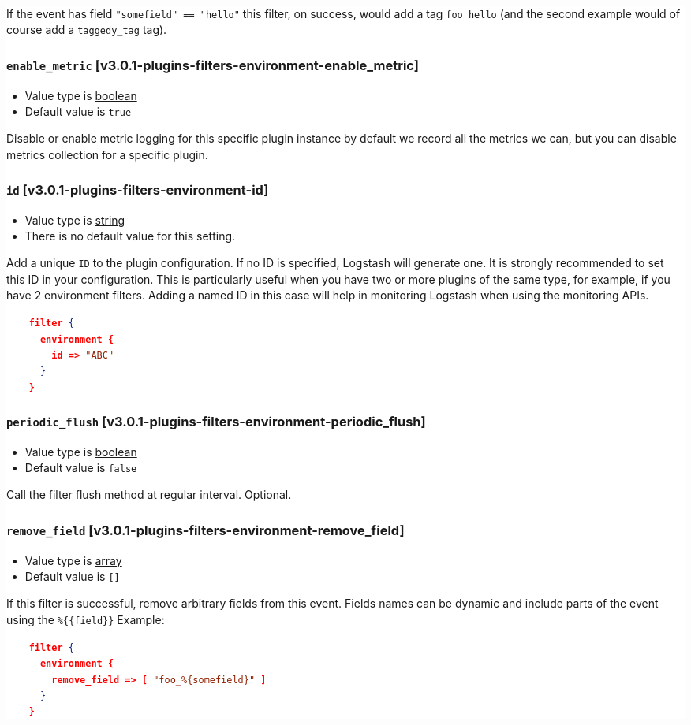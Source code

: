 If the event has field `"somefield" == "hello"` this filter, on success, would add a tag `foo_hello` (and the second example would of course add a `taggedy_tag` tag).


### `enable_metric` [v3.0.1-plugins-filters-environment-enable_metric]

* Value type is [boolean](logstash://reference/configuration-file-structure.md#boolean)
* Default value is `true`

Disable or enable metric logging for this specific plugin instance by default we record all the metrics we can, but you can disable metrics collection for a specific plugin.


### `id` [v3.0.1-plugins-filters-environment-id]

* Value type is [string](logstash://reference/configuration-file-structure.md#string)
* There is no default value for this setting.

Add a unique `ID` to the plugin configuration. If no ID is specified, Logstash will generate one. It is strongly recommended to set this ID in your configuration. This is particularly useful when you have two or more plugins of the same type, for example, if you have 2 environment filters. Adding a named ID in this case will help in monitoring Logstash when using the monitoring APIs.

```json
    filter {
      environment {
        id => "ABC"
      }
    }
```


### `periodic_flush` [v3.0.1-plugins-filters-environment-periodic_flush]

* Value type is [boolean](logstash://reference/configuration-file-structure.md#boolean)
* Default value is `false`

Call the filter flush method at regular interval. Optional.


### `remove_field` [v3.0.1-plugins-filters-environment-remove_field]

* Value type is [array](logstash://reference/configuration-file-structure.md#array)
* Default value is `[]`

If this filter is successful, remove arbitrary fields from this event. Fields names can be dynamic and include parts of the event using the `%{{field}}` Example:

```json
    filter {
      environment {
        remove_field => [ "foo_%{somefield}" ]
      }
    }
```
